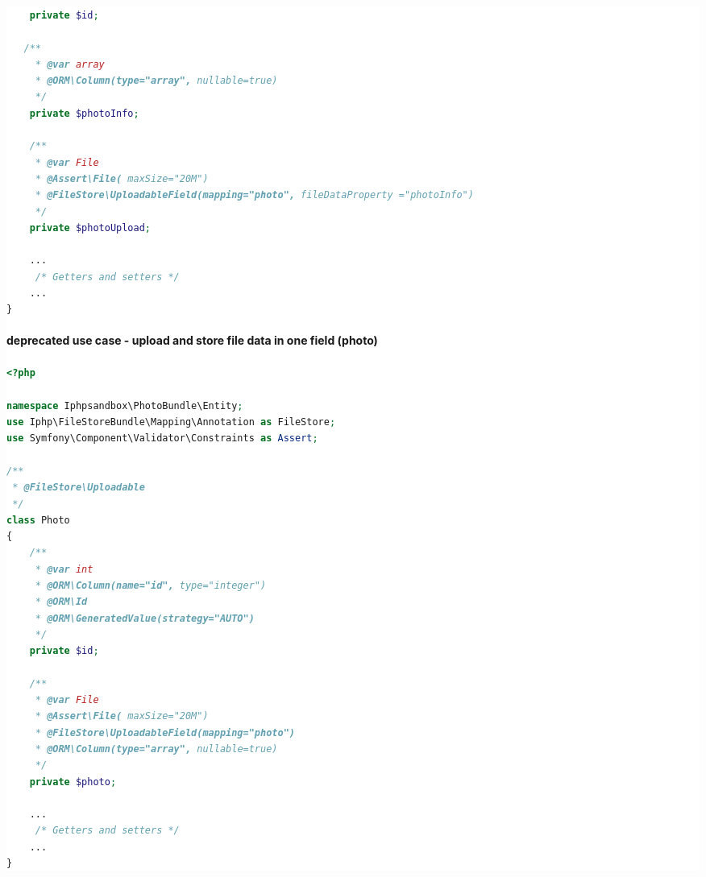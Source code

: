 ``` php
    private $id;
    
   /**
     * @var array
     * @ORM\Column(type="array", nullable=true)
     */
    private $photoInfo;

    /**
     * @var File
     * @Assert\File( maxSize="20M")
     * @FileStore\UploadableField(mapping="photo", fileDataProperty ="photoInfo")
     */
    private $photoUpload;

    ...
     /* Getters and setters */
    ...
}
```

#### deprecated use case - upload and store file data in one field (photo)

``` php
<?php

namespace Iphpsandbox\PhotoBundle\Entity;
use Iphp\FileStoreBundle\Mapping\Annotation as FileStore;
use Symfony\Component\Validator\Constraints as Assert;
 
/**
 * @FileStore\Uploadable
 */
class Photo
{
    /**
     * @var int
     * @ORM\Column(name="id", type="integer")
     * @ORM\Id
     * @ORM\GeneratedValue(strategy="AUTO")
     */
    private $id;
    
    /**
     * @var File
     * @Assert\File( maxSize="20M")
     * @FileStore\UploadableField(mapping="photo")
     * @ORM\Column(type="array", nullable=true)
     */
    private $photo;

    ...
     /* Getters and setters */
    ...
}
```

